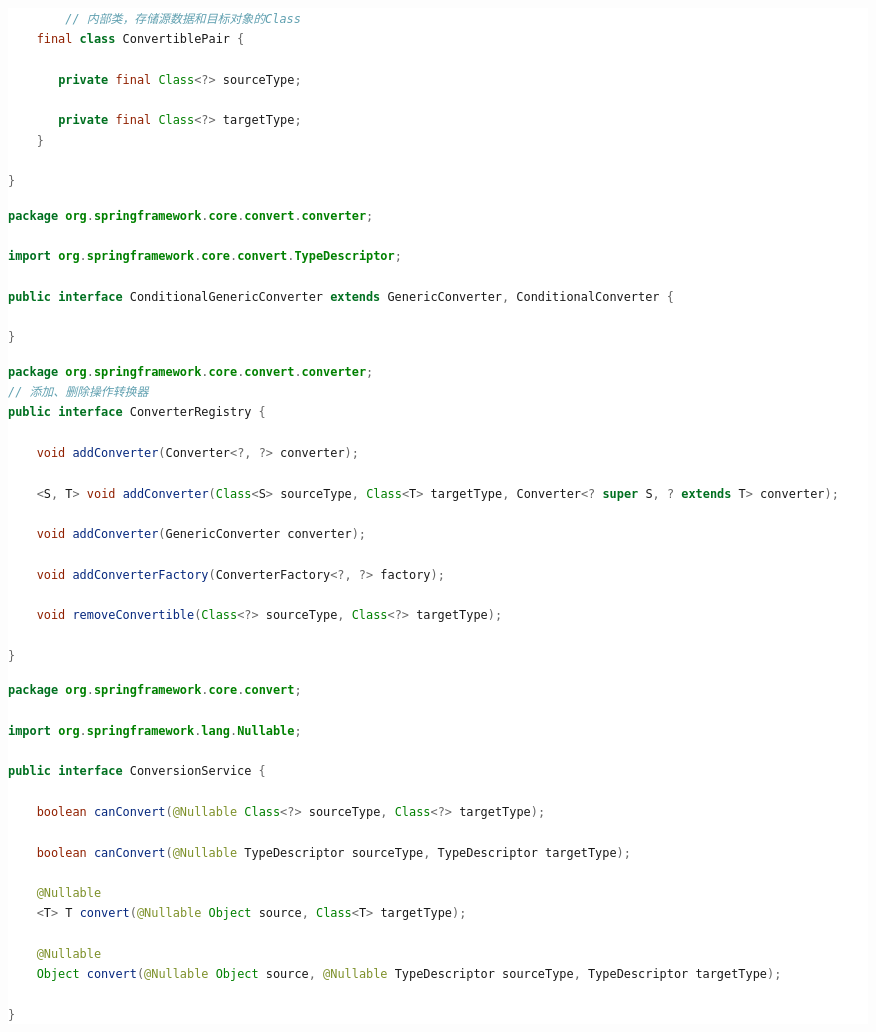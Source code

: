 ```Java
		// 内部类，存储源数据和目标对象的Class
    final class ConvertiblePair {

       private final Class<?> sourceType;

       private final Class<?> targetType;
    }

}
```

```Java
package org.springframework.core.convert.converter;

import org.springframework.core.convert.TypeDescriptor;

public interface ConditionalGenericConverter extends GenericConverter, ConditionalConverter {

}
```

```Java
package org.springframework.core.convert.converter;
// 添加、删除操作转换器
public interface ConverterRegistry {

    void addConverter(Converter<?, ?> converter);

    <S, T> void addConverter(Class<S> sourceType, Class<T> targetType, Converter<? super S, ? extends T> converter);

    void addConverter(GenericConverter converter);

    void addConverterFactory(ConverterFactory<?, ?> factory);

    void removeConvertible(Class<?> sourceType, Class<?> targetType);

}
```

```Java
package org.springframework.core.convert;

import org.springframework.lang.Nullable;

public interface ConversionService {

    boolean canConvert(@Nullable Class<?> sourceType, Class<?> targetType);

    boolean canConvert(@Nullable TypeDescriptor sourceType, TypeDescriptor targetType);

    @Nullable
    <T> T convert(@Nullable Object source, Class<T> targetType);

    @Nullable
    Object convert(@Nullable Object source, @Nullable TypeDescriptor sourceType, TypeDescriptor targetType);

}
```
